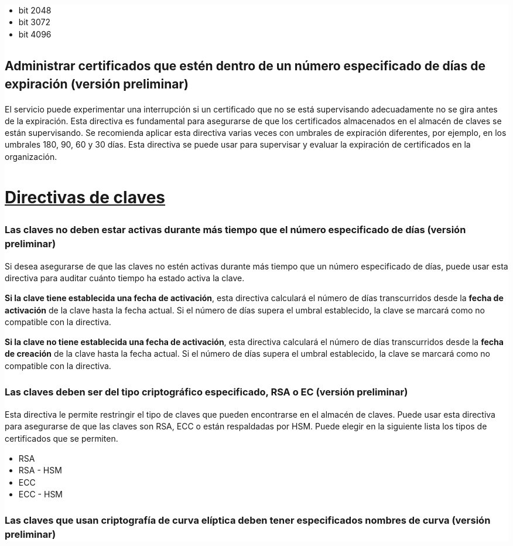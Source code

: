 - bit 2048
- bit 3072
- bit 4096

## <a name="manage-certificates-that-are-within-a-specified-number-of-days-of-expiration-preview"></a>Administrar certificados que estén dentro de un número especificado de días de expiración (versión preliminar)

El servicio puede experimentar una interrupción si un certificado que no se está supervisando adecuadamente no se gira antes de la expiración. Esta directiva es fundamental para asegurarse de que los certificados almacenados en el almacén de claves se están supervisando. Se recomienda aplicar esta directiva varias veces con umbrales de expiración diferentes, por ejemplo, en los umbrales 180, 90, 60 y 30 días. Esta directiva se puede usar para supervisar y evaluar la expiración de certificados en la organización.

# <a name="key-policies"></a>[Directivas de claves](#tab/keys)

### <a name="keys-should-not-be-active-for-longer-than-the-specified-number-of-days-preview"></a>Las claves no deben estar activas durante más tiempo que el número especificado de días (versión preliminar)

Si desea asegurarse de que las claves no estén activas durante más tiempo que un número especificado de días, puede usar esta directiva para auditar cuánto tiempo ha estado activa la clave.

**Si la clave tiene establecida una fecha de activación**, esta directiva calculará el número de días transcurridos desde la **fecha de activación** de la clave hasta la fecha actual. Si el número de días supera el umbral establecido, la clave se marcará como no compatible con la directiva.

**Si la clave no tiene establecida una fecha de activación**, esta directiva calculará el número de días transcurridos desde la **fecha de creación** de la clave hasta la fecha actual. Si el número de días supera el umbral establecido, la clave se marcará como no compatible con la directiva.

### <a name="keys-should-be-the-specified-cryptographic-type-rsa-or-ec-preview"></a>Las claves deben ser del tipo criptográfico especificado, RSA o EC (versión preliminar)

Esta directiva le permite restringir el tipo de claves que pueden encontrarse en el almacén de claves. Puede usar esta directiva para asegurarse de que las claves son RSA, ECC o están respaldadas por HSM. Puede elegir en la siguiente lista los tipos de certificados que se permiten.

- RSA
- RSA - HSM
- ECC
- ECC - HSM

### <a name="keys-using-elliptic-curve-cryptography-should-have-the-specified-curve-names-preview"></a>Las claves que usan criptografía de curva elíptica deben tener especificados nombres de curva (versión preliminar)
